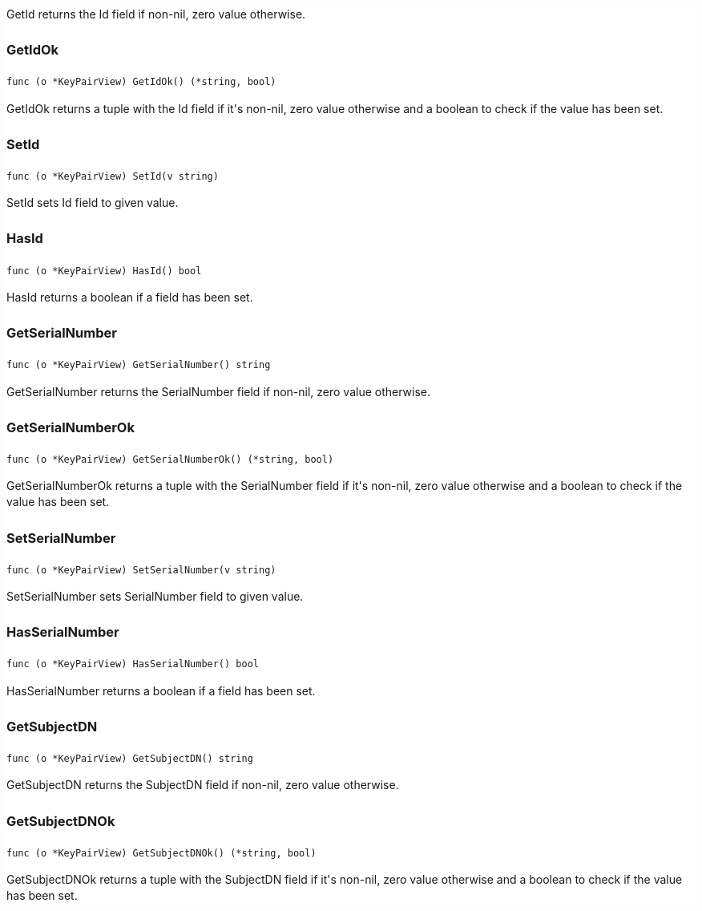GetId returns the Id field if non-nil, zero value otherwise.

### GetIdOk

`func (o *KeyPairView) GetIdOk() (*string, bool)`

GetIdOk returns a tuple with the Id field if it's non-nil, zero value otherwise
and a boolean to check if the value has been set.

### SetId

`func (o *KeyPairView) SetId(v string)`

SetId sets Id field to given value.

### HasId

`func (o *KeyPairView) HasId() bool`

HasId returns a boolean if a field has been set.

### GetSerialNumber

`func (o *KeyPairView) GetSerialNumber() string`

GetSerialNumber returns the SerialNumber field if non-nil, zero value otherwise.

### GetSerialNumberOk

`func (o *KeyPairView) GetSerialNumberOk() (*string, bool)`

GetSerialNumberOk returns a tuple with the SerialNumber field if it's non-nil, zero value otherwise
and a boolean to check if the value has been set.

### SetSerialNumber

`func (o *KeyPairView) SetSerialNumber(v string)`

SetSerialNumber sets SerialNumber field to given value.

### HasSerialNumber

`func (o *KeyPairView) HasSerialNumber() bool`

HasSerialNumber returns a boolean if a field has been set.

### GetSubjectDN

`func (o *KeyPairView) GetSubjectDN() string`

GetSubjectDN returns the SubjectDN field if non-nil, zero value otherwise.

### GetSubjectDNOk

`func (o *KeyPairView) GetSubjectDNOk() (*string, bool)`

GetSubjectDNOk returns a tuple with the SubjectDN field if it's non-nil, zero value otherwise
and a boolean to check if the value has been set.

